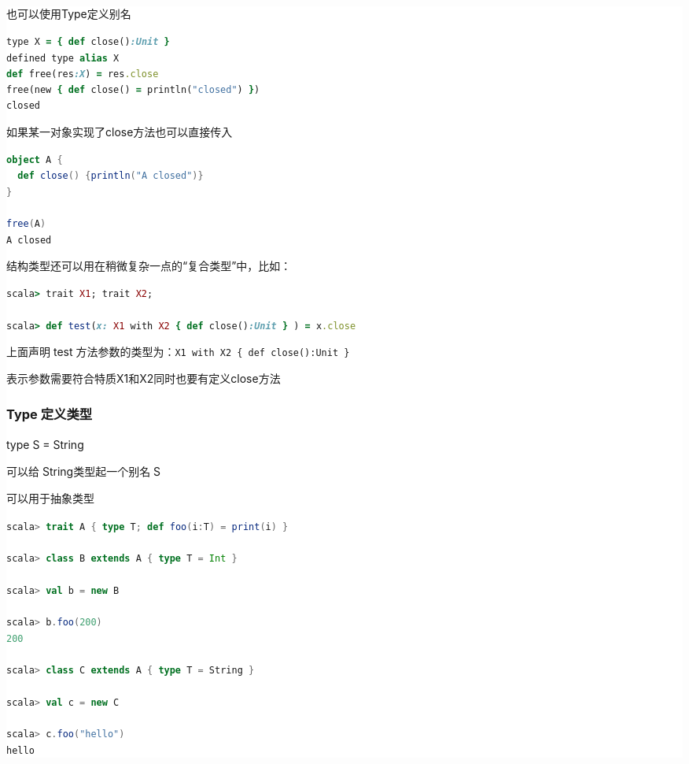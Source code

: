 也可以使用Type定义别名

```ruby
type X = { def close():Unit }
defined type alias X
def free(res:X) = res.close
free(new { def close() = println("closed") })
closed
```

如果某一对象实现了close方法也可以直接传入

```scala
object A { 
  def close() {println("A closed")} 
}

free(A)
A closed
```

结构类型还可以用在稍微复杂一点的“复合类型”中，比如：

```ruby
scala> trait X1; trait X2;

scala> def test(x: X1 with X2 { def close():Unit } ) = x.close
```

上面声明 test 方法参数的类型为：`X1 with X2 { def close():Unit }`

表示参数需要符合特质X1和X2同时也要有定义close方法

### Type 定义类型

type S = String

可以给 String类型起一个别名 S

可以用于抽象类型

```scala
scala> trait A { type T; def foo(i:T) = print(i) }

scala> class B extends A { type T = Int }

scala> val b = new B

scala> b.foo(200)
200

scala> class C extends A { type T = String }

scala> val c = new C

scala> c.foo("hello")
hello
```
